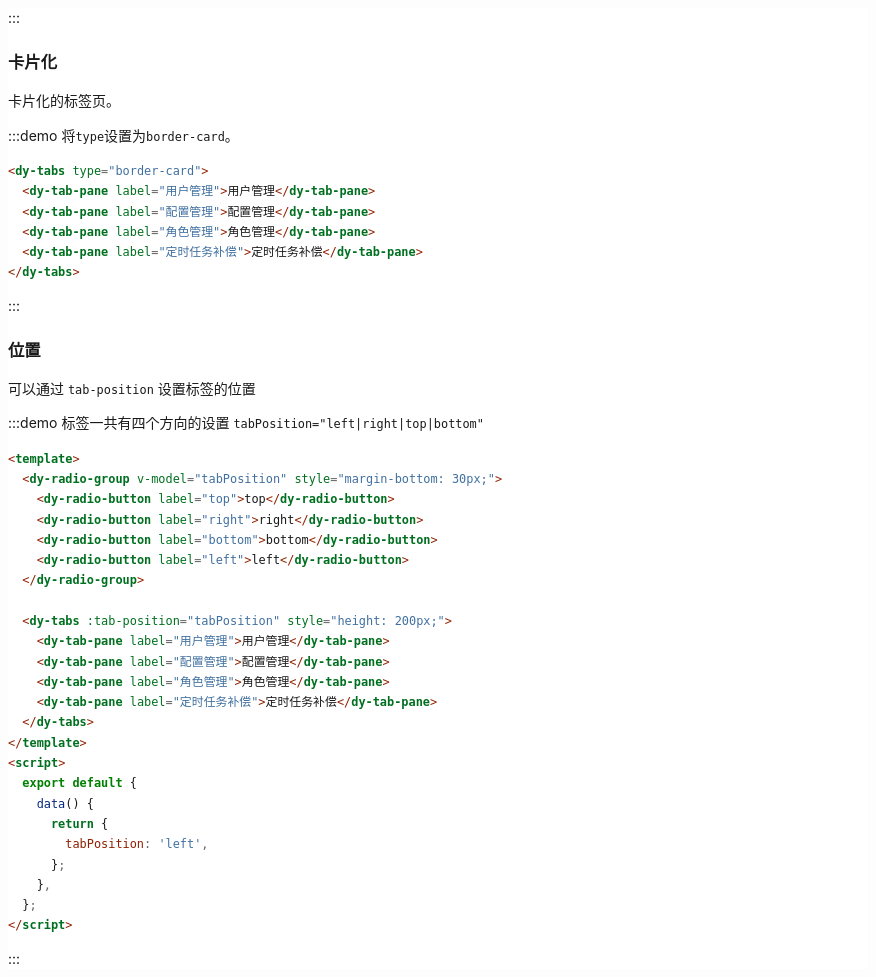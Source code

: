 ```html
```

:::

### 卡片化

卡片化的标签页。

:::demo 将`type`设置为`border-card`。

```html
<dy-tabs type="border-card">
  <dy-tab-pane label="用户管理">用户管理</dy-tab-pane>
  <dy-tab-pane label="配置管理">配置管理</dy-tab-pane>
  <dy-tab-pane label="角色管理">角色管理</dy-tab-pane>
  <dy-tab-pane label="定时任务补偿">定时任务补偿</dy-tab-pane>
</dy-tabs>
```

:::

### 位置

可以通过 `tab-position` 设置标签的位置

:::demo 标签一共有四个方向的设置 `tabPosition="left|right|top|bottom"`

```html
<template>
  <dy-radio-group v-model="tabPosition" style="margin-bottom: 30px;">
    <dy-radio-button label="top">top</dy-radio-button>
    <dy-radio-button label="right">right</dy-radio-button>
    <dy-radio-button label="bottom">bottom</dy-radio-button>
    <dy-radio-button label="left">left</dy-radio-button>
  </dy-radio-group>

  <dy-tabs :tab-position="tabPosition" style="height: 200px;">
    <dy-tab-pane label="用户管理">用户管理</dy-tab-pane>
    <dy-tab-pane label="配置管理">配置管理</dy-tab-pane>
    <dy-tab-pane label="角色管理">角色管理</dy-tab-pane>
    <dy-tab-pane label="定时任务补偿">定时任务补偿</dy-tab-pane>
  </dy-tabs>
</template>
<script>
  export default {
    data() {
      return {
        tabPosition: 'left',
      };
    },
  };
</script>
```

:::
